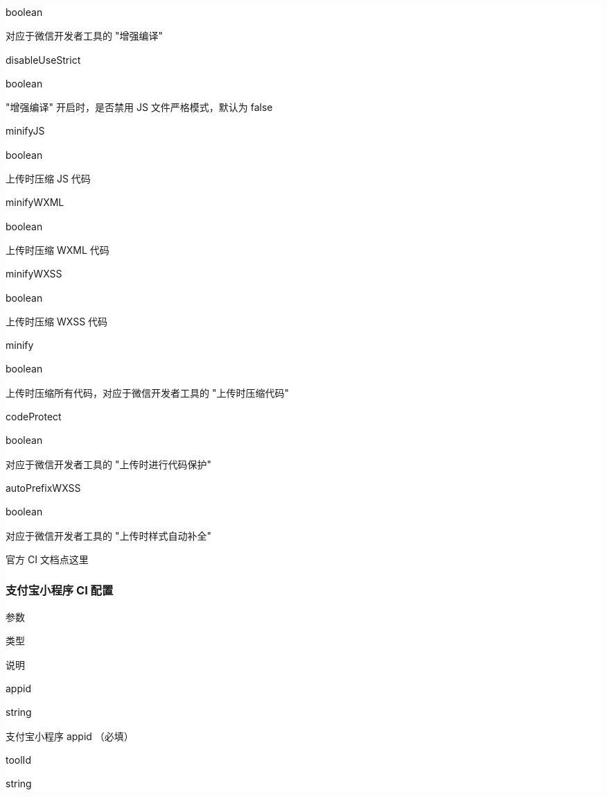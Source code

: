 boolean

对应于微信开发者工具的 "增强编译"

disableUseStrict

boolean

"增强编译" 开启时，是否禁用 JS 文件严格模式，默认为 false

minifyJS

boolean

上传时压缩 JS 代码

minifyWXML

boolean

上传时压缩 WXML 代码

minifyWXSS

boolean

上传时压缩 WXSS 代码

minify

boolean

上传时压缩所有代码，对应于微信开发者工具的 "上传时压缩代码"

codeProtect

boolean

对应于微信开发者工具的 "上传时进行代码保护"

autoPrefixWXSS

boolean

对应于微信开发者工具的 "上传时样式自动补全"

官方 CI 文档点这里

### 支付宝小程序 CI 配置

参数

类型

说明

appid

string

支付宝小程序 appid （必填）

toolId

string
